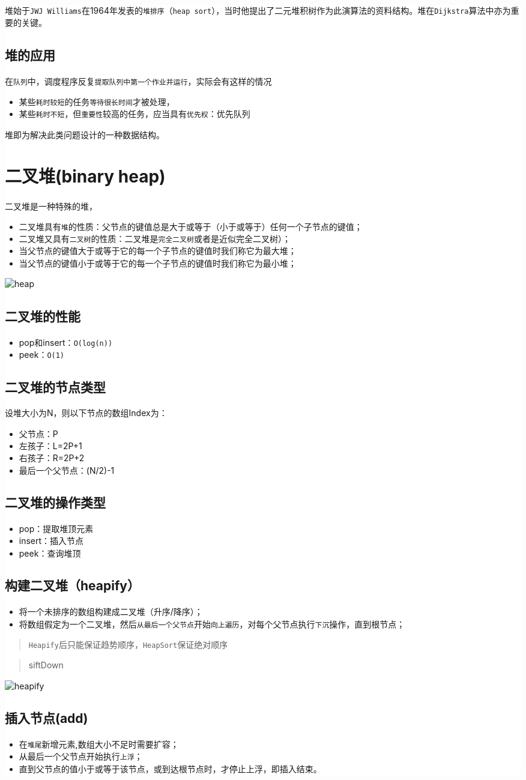 堆始于`JWJ Williams`在1964年发表的`堆排序`（`heap sort`），当时他提出了二元堆积树作为此演算法的资料结构。堆在`Dijkstra`算法中亦为重要的关键。

## 堆的应用
在`队列`中，调度程序反复`提取队列中第一个作业并运行`，实际会有这样的情况
* 某些`耗时较短`的任务`等待很长时间`才被处理，
* 某些`耗时不短`，但`重要性`较高的任务，应当具有`优先权`：优先队列  

堆即为解决此类问题设计的一种数据结构。

 # 二叉堆(binary heap)
二叉堆是一种特殊的堆，
* 二叉堆具有`堆`的性质：父节点的键值总是大于或等于（小于或等于）任何一个子节点的键值；
* 二叉堆又具有`二叉树`的性质：二叉堆是`完全二叉树`或者是近似完全二叉树）；
* 当父节点的键值大于或等于它的每一个子节点的键值时我们称它为最大堆；
* 当父节点的键值小于或等于它的每一个子节点的键值时我们称它为最小堆；

![heap](https://raw.githubusercontent.com/geosmart/geosmart.io/master/blog/img/heap.gif)

## 二叉堆的性能
* pop和insert：`O(log(n))`
* peek：`O(1)`

## 二叉堆的节点类型
设堆大小为N，则以下节点的数组Index为：
* 父节点：P
* 左孩子：L=2P+1
* 右孩子：R=2P+2
* 最后一个父节点：(N/2)-1

## 二叉堆的操作类型
* pop：提取堆顶元素
* insert：插入节点
* peek：查询堆顶

## 构建二叉堆（heapify）
* 将一个未排序的数组构建成二叉堆（升序/降序）；
* 将数组假定为一个二叉堆，然后`从最后一个父节点`开始`向上遍历`，对每个父节点执行`下沉`操作，直到根节点；
>`Heapify`后只能保证趋势顺序，`HeapSort`保证绝对顺序

> siftDown

![heapify](heapify.gif)

 ## 插入节点(add)
* 在`堆尾`新增元素,数组大小不足时需要扩容；
* 从最后一个父节点开始执行`上浮`；
* 直到父节点的值小于或等于该节点，或到达根节点时，才停止上浮，即插入结束。
